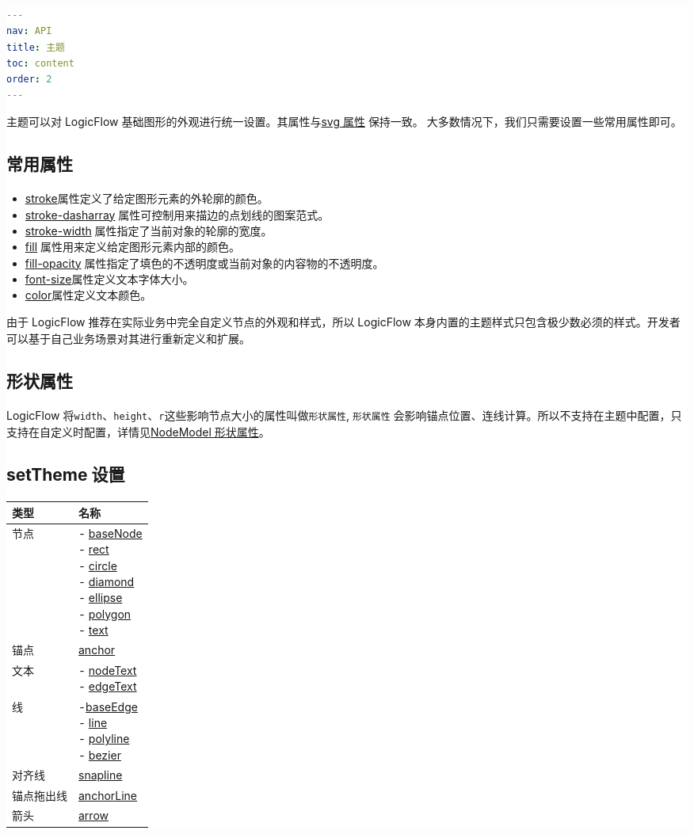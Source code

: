 ```yaml
---
nav: API
title: 主题
toc: content
order: 2
---
```


<style>
table td:first-of-type {
  word-break: normal;
}
</style>

主题可以对 LogicFlow
基础图形的外观进行统一设置。其属性与<a href="https://developer.mozilla.org/zh-CN/docs/Web/SVG/Attribute" target="_blank">svg 属性</a>
保持一致。
大多数情况下，我们只需要设置一些常用属性即可。

## 常用属性

- <a href="https://developer.mozilla.org/zh-CN/docs/Web/SVG/Attribute/stroke" target="_blank">stroke</a>属性定义了给定图形元素的外轮廓的颜色。
- <a href="https://developer.mozilla.org/zh-CN/docs/Web/SVG/Attribute/stroke-dasharray" target="_blank">stroke-dasharray</a>
  属性可控制用来描边的点划线的图案范式。
- <a href="https://developer.mozilla.org/zh-CN/docs/Web/SVG/Attribute/stroke-width" target="_blank">stroke-width</a> 
  属性指定了当前对象的轮廓的宽度。
- <a href="https://developer.mozilla.org/zh-CN/docs/Web/SVG/Attribute/fill" target="_blank">fill</a> 属性用来定义给定图形元素内部的颜色。
- <a href="https://developer.mozilla.org/zh-CN/docs/Web/SVG/Attribute/fill-opacity" target="_blank">fill-opacity</a> 属性指定了填色的不透明度或当前对象的内容物的不透明度。
- <a href="https://developer.mozilla.org/en/docs/Web/SVG/Attribute/font-size" target="_blank">font-size</a>属性定义文本字体大小。
- <a href="https://developer.mozilla.org/zh-CN/docs/Web/SVG/Attribute/color" target="_blank">color</a>属性定义文本颜色。

由于 LogicFlow 推荐在实际业务中完全自定义节点的外观和样式，所以 LogicFlow
本身内置的主题样式只包含极少数必须的样式。开发者可以基于自己业务场景对其进行重新定义和扩展。

## 形状属性

LogicFlow 将`width`、`height`、`r`这些影响节点大小的属性叫做`形状属性`, `形状属性`
会影响锚点位置、连线计算。所以不支持在主题中配置，只支持在自定义时配置，详情见[NodeModel 形状属性](./model/nodeModel.zh.md#形状属性)。

## setTheme 设置

| 类型           | 名称                                                                                                                                                                        |
| :------------- | :-------------------------------------------------------------------------------------------------------------------------------------------------------------------------- |
| 节点           | - [baseNode](#basenode) <br> - [rect](#rect) <br> - [circle](#circle) <br> - [diamond](#diamond) <br> - [ellipse](#ellipse) <br> - [polygon](#polygon) <br> - [text](#text) |
| 锚点           | [anchor](#anchor)                                                                                                                                                           |
| 文本           | - [nodeText](#nodetext) <br> - [edgeText](#edgetext)                                                                                                                        |
| 线             | -[baseEdge](#baseedge) <br> - [line](#line) <br> - [polyline](#polyline) <br> - [bezier](#bezier)                                                                           |
| 对齐线         | [snapline](#snapline)                                                                                                                                                       |
| 锚点拖出线     | [anchorLine](#anchorline)                                                                                                                                                   |
| 箭头           | [arrow](#arrow)                                                                                                                                                             |